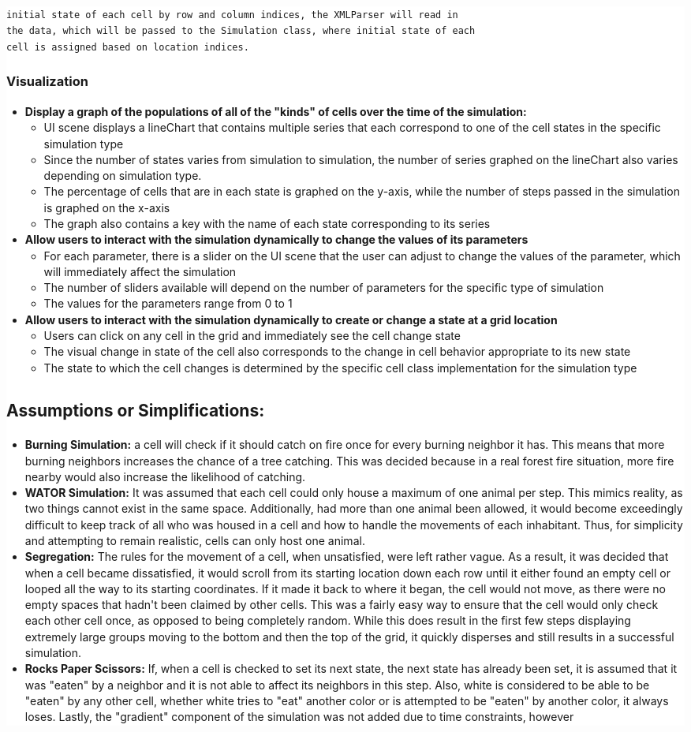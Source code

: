     initial state of each cell by row and column indices, the XMLParser will read in 
    the data, which will be passed to the Simulation class, where initial state of each 
    cell is assigned based on location indices.
    

### Visualization
* **Display a graph of the populations of all of the "kinds" of cells over the time of the simulation:**
    * UI scene displays a lineChart that contains multiple series that each correspond to one 
    of the cell states in the specific simulation type
    * Since the number of states varies from simulation to simulation, the number of series
    graphed on the lineChart also varies depending on simulation type.
    * The percentage of cells that are in each state is graphed on the y-axis, while the 
    number of steps passed in the simulation is graphed on the x-axis
    * The graph also contains a key with the name of each state corresponding to its series
* **Allow users to interact with the simulation dynamically to change the values of its parameters**
    * For each parameter, there is a slider on the UI scene that the user can adjust to change the values
    of the parameter, which will immediately affect the simulation
    * The number of sliders available will depend on the number of parameters for the specific type 
    of simulation
    * The values for the parameters range from 0 to 1
* **Allow users to interact with the simulation dynamically to create or change a state at a grid location**
    * Users can click on any cell in the grid and immediately see the cell change state
    * The visual change in state of the cell also corresponds to the change in cell behavior 
    appropriate to its new state
    * The state to which the cell changes is determined by the specific cell class implementation for the
    simulation type


## Assumptions or Simplifications:
* **Burning Simulation:** a cell will check if it should catch on fire
once for every burning neighbor it has. This means that more burning neighbors
increases the chance of a tree catching. This was decided because
in a real forest fire situation, more fire nearby would also increase
the likelihood of catching.
* **WATOR Simulation:** It was assumed that each cell could only
house a maximum of one animal per step. This mimics reality, as
two things cannot exist in the same space. Additionally, had more than one
animal been allowed, it would become exceedingly difficult to
keep track of all who was housed in a cell and how to handle
the movements of each inhabitant. Thus, for simplicity and attempting
to remain realistic, cells can only host one animal.
* **Segregation:** The rules for the movement of a cell, when unsatisfied,
were left rather vague. As a result, it was decided that when a cell
became dissatisfied, it would scroll from its starting location
down each row until it either found an empty cell or looped all the
way to its starting coordinates. If it made it back to where it began,
the cell would not move, as there were no empty spaces that hadn't been
claimed by other cells. This was a fairly easy way to ensure that
the cell would only check each other cell once, as opposed to being completely
random. While this does result in the first few steps displaying
extremely large groups moving to the bottom and then the top of the grid,
it quickly disperses and still results in a successful simulation.
* **Rocks Paper Scissors:** If, when a cell is checked to set its next
state, the next state has already been set, it is assumed that
it was "eaten" by a neighbor and it is not able to affect its neighbors
in this step. Also, white is considered to be able to be "eaten" by any other cell,
whether white tries to "eat" another color or is attempted to be "eaten"
by another color, it always loses. Lastly, the "gradient" component
of the simulation was not added due to time constraints, however